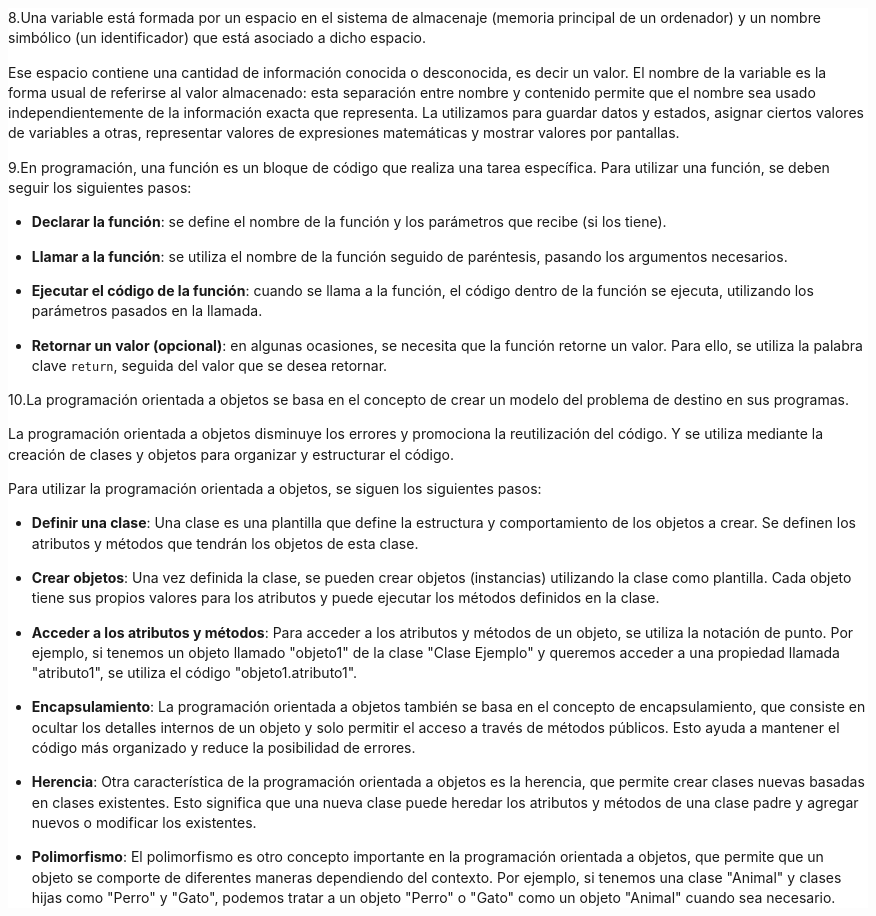 
8.Una variable está formada por un espacio en el sistema de almacenaje (memoria principal de un ordenador) y un nombre simbólico (un identificador) que está asociado a dicho espacio.
 
Ese espacio contiene una cantidad de información conocida o desconocida, es decir un valor. El nombre de la variable es la forma usual de referirse al valor almacenado: esta separación entre nombre y contenido permite que el nombre sea usado independientemente de la información exacta que representa. La utilizamos para guardar datos y estados, asignar ciertos valores de variables a otras, representar valores de expresiones matemáticas y mostrar valores por pantallas.


9.En programación, una función es un bloque de código que realiza una tarea específica. Para utilizar una función, se deben seguir los siguientes pasos:

- **Declarar la función**: se define el nombre de la función y los parámetros que recibe (si los tiene). 

- **Llamar a la función**: se utiliza el nombre de la función seguido de paréntesis, pasando los argumentos necesarios.

- **Ejecutar el código de la función**: cuando se llama a la función, el código dentro de la función se ejecuta, utilizando los parámetros pasados en la llamada. 

- **Retornar un valor (opcional)**: en algunas ocasiones, se necesita que la función retorne un valor. Para ello, se utiliza la palabra clave `return`, seguida del valor que se desea retornar.


10.La programación orientada a objetos se basa en el concepto de crear un modelo del problema de destino en sus programas.

La programación orientada a objetos disminuye los errores y promociona la reutilización del código. Y se utiliza mediante la creación de clases y objetos para organizar y estructurar el código.

Para utilizar la programación orientada a objetos, se siguen los siguientes pasos:

- 	**Definir una clase**: Una clase es una plantilla que define la estructura y comportamiento de los objetos a crear. Se definen los atributos y métodos que tendrán los objetos de esta clase.

-	**Crear objetos**: Una vez definida la clase, se pueden crear objetos (instancias) utilizando la clase como plantilla. Cada objeto tiene sus propios valores para los atributos y puede ejecutar los métodos definidos en la clase.

-	**Acceder a los atributos y métodos**: Para acceder a los atributos y métodos de un objeto, se utiliza la notación de punto. Por ejemplo, si tenemos un objeto llamado "objeto1" de la clase "Clase Ejemplo" y queremos acceder a una propiedad llamada "atributo1", se utiliza el código "objeto1.atributo1".

-	**Encapsulamiento**: La programación orientada a objetos también se basa en el concepto de encapsulamiento, que consiste en ocultar los detalles internos de un objeto y solo permitir el acceso a través de métodos públicos. Esto ayuda a mantener el código más organizado y reduce la posibilidad de errores.

-	**Herencia**: Otra característica de la programación orientada a objetos es la herencia, que permite crear clases nuevas basadas en clases existentes. Esto significa que una nueva clase puede heredar los atributos y métodos de una clase padre y agregar nuevos o modificar los existentes.

-	**Polimorfismo**: El polimorfismo es otro concepto importante en la programación orientada a objetos, que permite que un objeto se comporte de diferentes maneras dependiendo del contexto. Por ejemplo, si tenemos una clase "Animal" y clases hijas como "Perro" y "Gato", podemos tratar a un objeto "Perro" o "Gato" como un objeto "Animal" cuando sea necesario.






